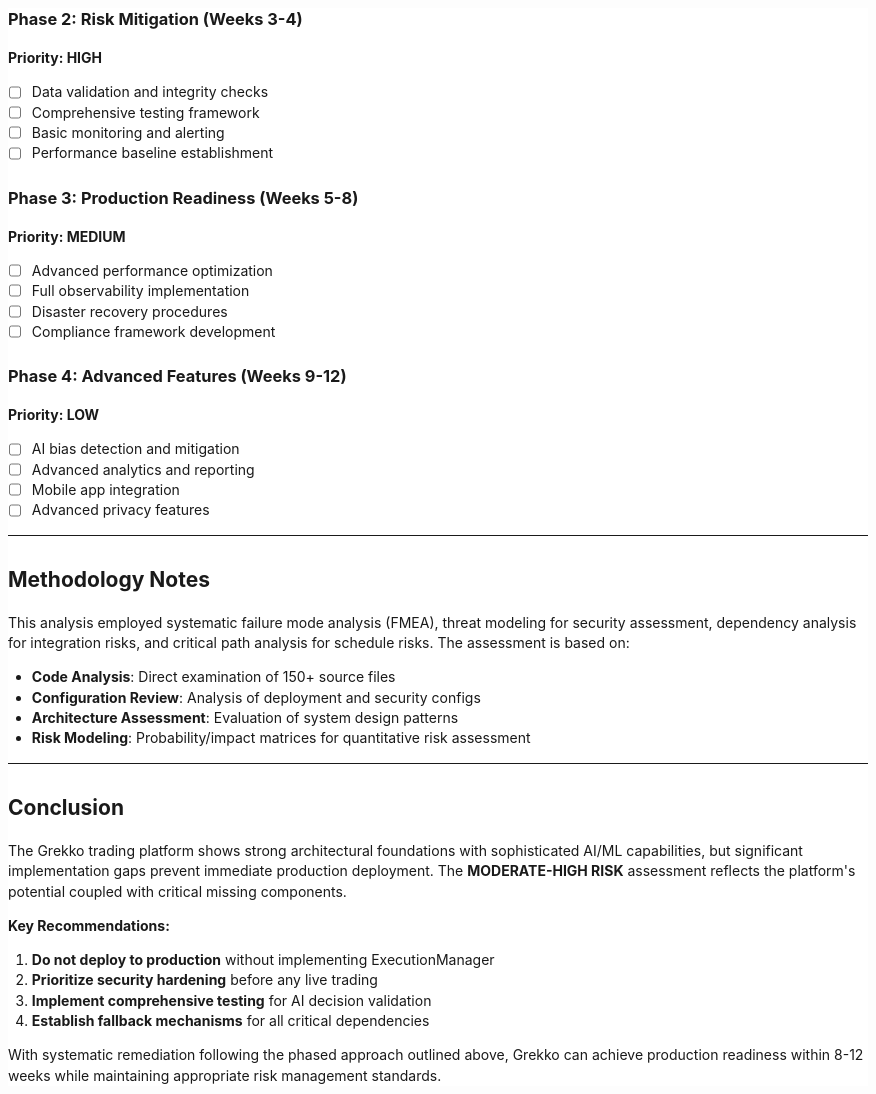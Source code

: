 ### Phase 2: Risk Mitigation (Weeks 3-4)
**Priority: HIGH**
- [ ] Data validation and integrity checks
- [ ] Comprehensive testing framework
- [ ] Basic monitoring and alerting
- [ ] Performance baseline establishment

### Phase 3: Production Readiness (Weeks 5-8)
**Priority: MEDIUM**
- [ ] Advanced performance optimization
- [ ] Full observability implementation
- [ ] Disaster recovery procedures
- [ ] Compliance framework development

### Phase 4: Advanced Features (Weeks 9-12)
**Priority: LOW**
- [ ] AI bias detection and mitigation
- [ ] Advanced analytics and reporting
- [ ] Mobile app integration
- [ ] Advanced privacy features

---

## Methodology Notes

This analysis employed systematic failure mode analysis (FMEA), threat modeling for security assessment, dependency analysis for integration risks, and critical path analysis for schedule risks. The assessment is based on:

- **Code Analysis**: Direct examination of 150+ source files
- **Configuration Review**: Analysis of deployment and security configs
- **Architecture Assessment**: Evaluation of system design patterns
- **Risk Modeling**: Probability/impact matrices for quantitative risk assessment

---

## Conclusion

The Grekko trading platform shows strong architectural foundations with sophisticated AI/ML capabilities, but significant implementation gaps prevent immediate production deployment. The **MODERATE-HIGH RISK** assessment reflects the platform's potential coupled with critical missing components.

**Key Recommendations:**
1. **Do not deploy to production** without implementing ExecutionManager
2. **Prioritize security hardening** before any live trading
3. **Implement comprehensive testing** for AI decision validation
4. **Establish fallback mechanisms** for all critical dependencies

With systematic remediation following the phased approach outlined above, Grekko can achieve production readiness within 8-12 weeks while maintaining appropriate risk management standards.